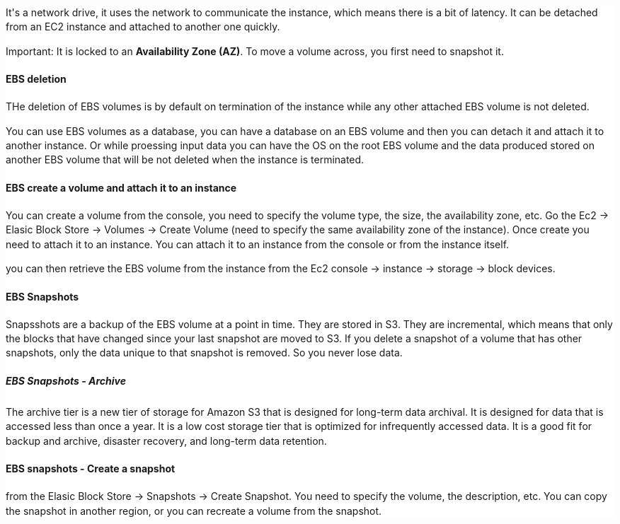 It's a network drive, it uses the network to communicate the instance, which means there is a bit of latency. It can be
detached from an EC2 instance and attached to another one quickly.

Important: It is locked to an **Availability Zone (AZ)**. To move a volume across, you first need to snapshot it.

#### EBS deletion

THe deletion of EBS volumes is by default on termination of the instance while any other attached EBS volume is not
deleted.

You can use EBS volumes as a database, you can have a database on an EBS volume and then you can detach it and attach it
to another instance. Or while proessing input data you can have the OS on the root EBS volume and the data produced
stored on another EBS volume that will be not deleted when the instance is terminated.

#### EBS create a volume and attach it to an instance

You can create a volume from the console, you need to specify the volume type, the size, the availability zone, etc.
Go the Ec2 -> Elasic Block Store -> Volumes -> Create Volume (need to specify the same availability zone of the
instance). Once create you need
to attach it to an instance. You can attach it to an instance from the console or from the instance itself.

you can then retrieve the EBS volume from the instance from the Ec2 console -> instance -> storage -> block devices.

#### EBS Snapshots

Snapsshots are a backup of the EBS volume at a point in time. They are stored in S3. They are incremental, which means
that only the blocks that have changed since your last snapshot are moved to S3. If you delete a snapshot of a volume
that has other snapshots, only the data unique to that snapshot is removed. So you never lose data.

##### EBS Snapshots - Archive

The archive tier is a new tier of storage for Amazon S3 that is designed for long-term data archival. It is designed
for data that is accessed less than once a year. It is a low cost storage tier that is optimized for infrequently
accessed data. It is a good fit for backup and archive, disaster recovery, and long-term data retention.

#### EBS snapshots - Create a snapshot

from the Elasic Block Store -> Snapshots -> Create Snapshot. You need to specify the volume, the description, etc.
You can copy the snapshot in another region, or you can recreate a volume from the snapshot.
